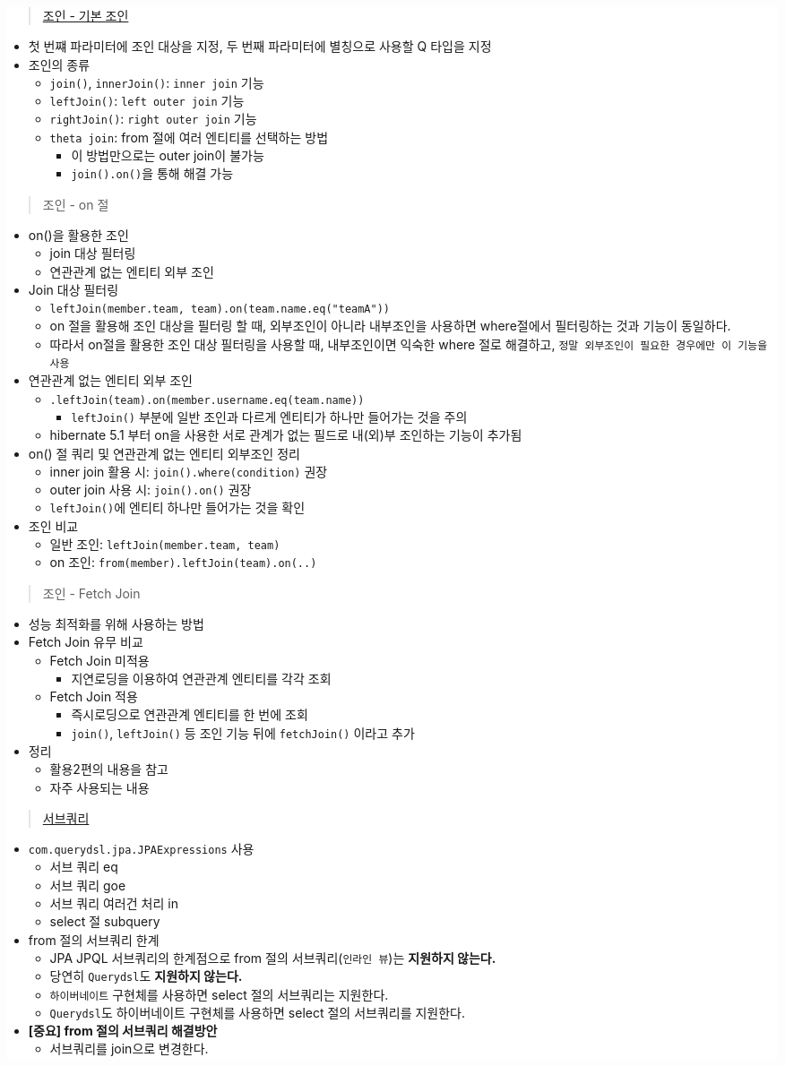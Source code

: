 > [조인 - 기본 조인](https://github.com/SeokRae/spring/tree/047b5512ff2fa980ecb8a103fa5d4035b2b444ae/spring-jpa/springboot-jpa-querydsl/src/test/java/kr/seok/querydsl/domain/Querydsl7조인Test.java)

* 첫 번쨰 파라미터에 조인 대상을 지정, 두 번째 파라미터에 별칭으로 사용할 Q 타입을 지정
* 조인의 종류
	* `join()`, `innerJoin()`: `inner join` 기능
	* `leftJoin()`: `left outer join` 기능
	* `rightJoin()`: `right outer join` 기능
	* `theta join`: from 절에 여러 엔티티를 선택하는 방법
		* 이 방법만으로는 outer join이 불가능
		* `join().on()`을 통해 해결 가능

> 조인 - on 절

* on\(\)을 활용한 조인
	* join 대상 필터링
	* 연관관계 없는 엔티티 외부 조인
* Join 대상 필터링
	* `leftJoin(member.team, team).on(team.name.eq("teamA"))`
	* on 절을 활용해 조인 대상을 필터링 할 때, 외부조인이 아니라 내부조인을 사용하면 where절에서 필터링하는 것과 기능이 동일하다.
	* 따라서 on절을 활용한 조인 대상 필터링을 사용할 때, 내부조인이면 익숙한 where 절로 해결하고, `정말 외부조인이 필요한 경우에만 이 기능을 사용`
* 연관관계 없는 엔티티 외부 조인
	* `.leftJoin(team).on(member.username.eq(team.name))`
		* `leftJoin()` 부분에 일반 조인과 다르게 엔티티가 하나만 들어가는 것을 주의
	* hibernate 5.1 부터 on을 사용한 서로 관계가 없는 필드로 내\(외\)부 조인하는 기능이 추가됨
* on\(\) 절 쿼리 및 연관관계 없는 엔티티 외부조인 정리
	* inner join 활용 시: `join().where(condition)` 권장
	* outer join 사용 시: `join().on()` 권장
	* `leftJoin()`에 엔티티 하나만 들어가는 것을 확인
* 조인 비교
	* 일반 조인: `leftJoin(member.team, team)`
	* on 조인: `from(member).leftJoin(team).on(..)`

> 조인 - Fetch Join

* 성능 최적화를 위해 사용하는 방법
* Fetch Join 유무 비교
	* Fetch Join 미적용
		* 지연로딩을 이용하여 연관관계 엔티티를 각각 조회
	* Fetch Join 적용
		* 즉시로딩으로 연관관계 엔티티를 한 번에 조회
		* `join()`, `leftJoin()` 등 조인 기능 뒤에 `fetchJoin()` 이라고 추가
* 정리
	* 활용2편의 내용을 참고
	* 자주 사용되는 내용

> [서브쿼리](https://github.com/SeokRae/spring/tree/047b5512ff2fa980ecb8a103fa5d4035b2b444ae/spring-jpa/springboot-jpa-querydsl/src/test/java/kr/seok/querydsl/domain/Querydsl8서브쿼리Test.java)

* `com.querydsl.jpa.JPAExpressions` 사용
	* 서브 쿼리 eq
	* 서브 쿼리 goe
	* 서브 쿼리 여러건 처리 in
	* select 절 subquery
* from 절의 서브쿼리 한계
	* JPA JPQL 서브쿼리의 한계점으로 from 절의 서브쿼리\(`인라인 뷰`\)는 **지원하지 않는다.**
	* 당연히 `Querydsl`도 **지원하지 않는다.**
	* `하이버네이트` 구현체를 사용하면 select 절의 서브쿼리는 지원한다.
	* `Querydsl`도 하이버네이트 구현체를 사용하면 select 절의 서브쿼리를 지원한다.
* **\[중요\] from 절의 서브쿼리 해결방안**
	* 서브쿼리를 join으로 변경한다.
